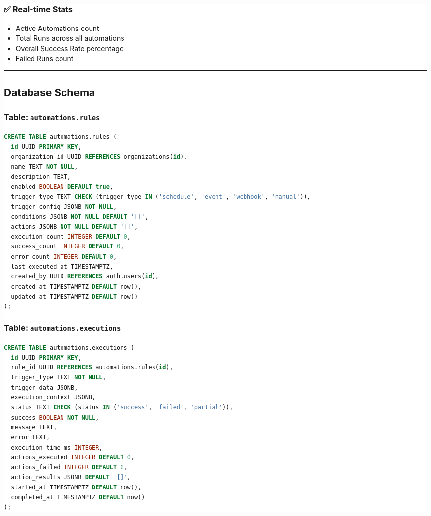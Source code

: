 ### ✅ Real-time Stats
- Active Automations count
- Total Runs across all automations
- Overall Success Rate percentage
- Failed Runs count

---

## Database Schema

### Table: `automations.rules`
```sql
CREATE TABLE automations.rules (
  id UUID PRIMARY KEY,
  organization_id UUID REFERENCES organizations(id),
  name TEXT NOT NULL,
  description TEXT,
  enabled BOOLEAN DEFAULT true,
  trigger_type TEXT CHECK (trigger_type IN ('schedule', 'event', 'webhook', 'manual')),
  trigger_config JSONB NOT NULL,
  conditions JSONB NOT NULL DEFAULT '[]',
  actions JSONB NOT NULL DEFAULT '[]',
  execution_count INTEGER DEFAULT 0,
  success_count INTEGER DEFAULT 0,
  error_count INTEGER DEFAULT 0,
  last_executed_at TIMESTAMPTZ,
  created_by UUID REFERENCES auth.users(id),
  created_at TIMESTAMPTZ DEFAULT now(),
  updated_at TIMESTAMPTZ DEFAULT now()
);
```

### Table: `automations.executions`
```sql
CREATE TABLE automations.executions (
  id UUID PRIMARY KEY,
  rule_id UUID REFERENCES automations.rules(id),
  trigger_type TEXT NOT NULL,
  trigger_data JSONB,
  execution_context JSONB,
  status TEXT CHECK (status IN ('success', 'failed', 'partial')),
  success BOOLEAN NOT NULL,
  message TEXT,
  error TEXT,
  execution_time_ms INTEGER,
  actions_executed INTEGER DEFAULT 0,
  actions_failed INTEGER DEFAULT 0,
  action_results JSONB DEFAULT '[]',
  started_at TIMESTAMPTZ DEFAULT now(),
  completed_at TIMESTAMPTZ DEFAULT now()
);
```
